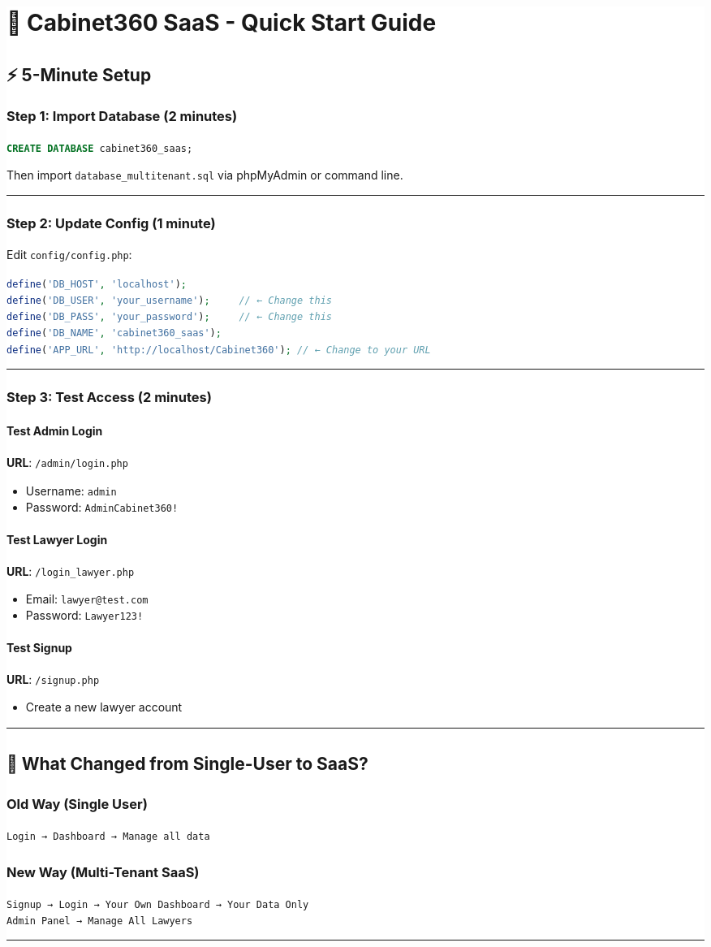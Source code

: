 # 🚀 Cabinet360 SaaS - Quick Start Guide

## ⚡ 5-Minute Setup

### Step 1: Import Database (2 minutes)
```sql
CREATE DATABASE cabinet360_saas;
```
Then import `database_multitenant.sql` via phpMyAdmin or command line.

---

### Step 2: Update Config (1 minute)
Edit `config/config.php`:
```php
define('DB_HOST', 'localhost');
define('DB_USER', 'your_username');     // ← Change this
define('DB_PASS', 'your_password');     // ← Change this
define('DB_NAME', 'cabinet360_saas');
define('APP_URL', 'http://localhost/Cabinet360'); // ← Change to your URL
```

---

### Step 3: Test Access (2 minutes)

#### Test Admin Login
**URL**: `/admin/login.php`
- Username: `admin`
- Password: `AdminCabinet360!`

#### Test Lawyer Login
**URL**: `/login_lawyer.php`
- Email: `lawyer@test.com`
- Password: `Lawyer123!`

#### Test Signup
**URL**: `/signup.php`
- Create a new lawyer account

---

## 🎯 What Changed from Single-User to SaaS?

### Old Way (Single User)
```
Login → Dashboard → Manage all data
```

### New Way (Multi-Tenant SaaS)
```
Signup → Login → Your Own Dashboard → Your Data Only
Admin Panel → Manage All Lawyers
```

---